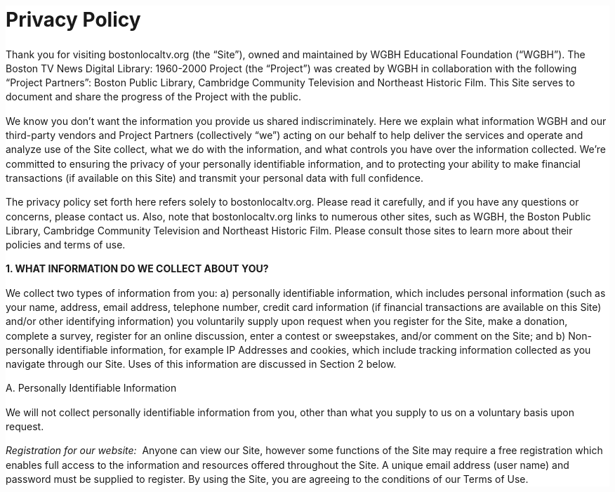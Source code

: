 # Privacy Policy

Thank you for visiting bostonlocaltv.org (the “Site”), owned and maintained by
WGBH Educational Foundation (“WGBH”). The Boston TV News Digital Library:
1960-2000 Project (the “Project”) was created by WGBH in collaboration with
the following “Project Partners”: Boston Public Library, Cambridge Community
Television and Northeast Historic Film. This Site serves to document and share
the progress of the Project with the
public.

We know you don’t want the information you provide us shared indiscriminately.
Here we explain what information WGBH and our third-party vendors and Project
Partners (collectively “we”) acting on our behalf to help deliver the services
and operate and analyze use of the Site collect, what we do with the
information, and what controls you have over the information collected. We’re
committed to ensuring the privacy of your personally identifiable information,
and to protecting your ability to make financial transactions (if available on
this Site) and transmit your personal data with full
confidence.

The privacy policy set forth here refers solely to bostonlocaltv.org. Please
read it carefully, and if you have any questions or concerns, please contact
us. Also, note that bostonlocaltv.org links to numerous other sites, such as
WGBH, the Boston Public Library, Cambridge Community Television and Northeast
Historic Film. Please consult those sites to learn more about their policies
and terms of
use.

<strong>1. WHAT INFORMATION DO WE COLLECT ABOUT
YOU?</strong>

We collect two types of information from you: a) personally identifiable
information, which includes personal information (such as your name, address,
email address, telephone number, credit card information (if financial
transactions are available on this Site) and/or other identifying information)
you voluntarily supply upon request when you register for the Site, make a
donation, complete a survey, register for an online discussion, enter a
contest or sweepstakes, and/or comment on the Site; and b) Non-personally
identifiable information, for example IP Addresses and cookies, which include
tracking information collected as you navigate through our Site. Uses of this
information are discussed in Section 2
below.

A. Personally Identifiable
Information

We will not collect personally identifiable information from you, other than
what you supply to us on a voluntary basis upon
request.

<em>Registration for our
website: </em>
Anyone can view our Site, however some functions of the Site may require a
free registration which enables full access to the information and resources
offered throughout the Site. A unique email address (user name) and password
must be supplied to register. By using the Site, you are agreeing to the
conditions of our Terms of
Use.
